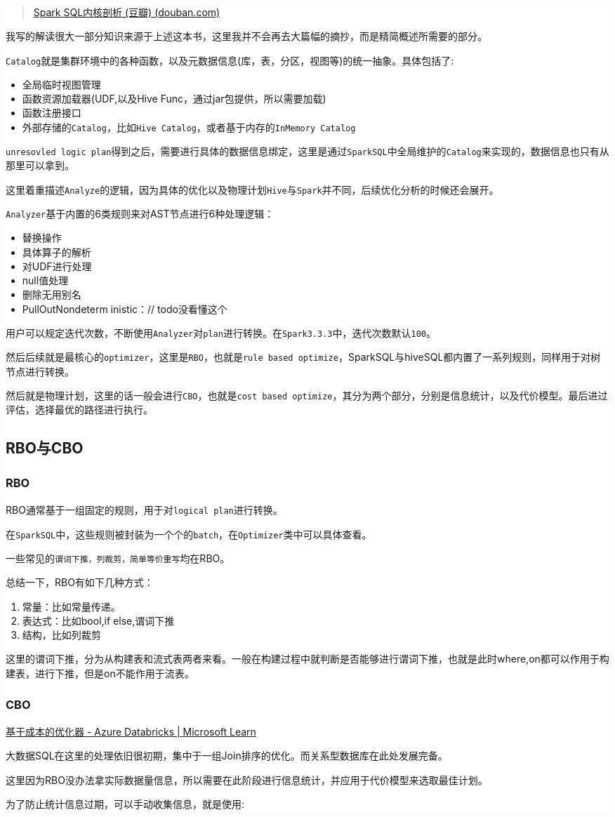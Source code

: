 > [Spark SQL内核剖析 (豆瓣) (douban.com)](https://book.douban.com/subject/30296615/)

我写的解读很大一部分知识来源于上述这本书，这里我并不会再去大篇幅的摘抄，而是精简概述所需要的部分。

`Catalog`就是集群环境中的各种函数，以及元数据信息(库，表，分区，视图等)的统一抽象。具体包括了:

* 全局临时视图管理
* 函数资源加载器(UDF,以及Hive Func，通过jar包提供，所以需要加载)
* 函数注册接口
* 外部存储的`Catalog`，比如`Hive Catalog`，或者基于内存的`InMemory Catalog`

`unresovled logic plan`得到之后，需要进行具体的数据信息绑定，这里是通过`SparkSQL`中全局维护的`Catalog`来实现的，数据信息也只有从那里可以拿到。

这里着重描述`Analyze`的逻辑，因为具体的优化以及物理计划`Hive`与`Spark`并不同，后续优化分析的时候还会展开。

`Analyzer`基于内置的6类规则来对AST节点进行6种处理逻辑：

* 替换操作
* 具体算子的解析
* 对UDF进行处理
* null值处理
* 删除无用别名
* PullOutNondeterm inistic：// todo没看懂这个

用户可以规定迭代次数，不断使用`Analyzer`对`plan`进行转换。在`Spark3.3.3`中，迭代次数默认`100`。

然后后续就是最核心的`optimizer`，这里是`RBO`，也就是`rule based optimize`，SparkSQL与hiveSQL都内置了一系列规则，同样用于对树节点进行转换。

然后就是物理计划，这里的话一般会进行`CBO`，也就是`cost based optimize`，其分为两个部分，分别是信息统计，以及代价模型。最后进过评估，选择最优的路径进行执行。

## RBO与CBO

### RBO

RBO通常基于一组固定的规则，用于对`logical plan`进行转换。

在`SparkSQL`中，这些规则被封装为一个个的`batch`，在`Optimizer`类中可以具体查看。

一些常见的`谓词下推，列裁剪，简单等价重写`均在RBO。


总结一下，RBO有如下几种方式：

1. 常量：比如常量传递。
2. 表达式：比如bool,if else,谓词下推
3. 结构，比如列裁剪

这里的谓词下推，分为从构建表和流式表两者来看。一般在构建过程中就判断是否能够进行谓词下推，也就是此时where,on都可以作用于构建表，进行下推，但是on不能作用于流表。

### CBO

[基于成本的优化器 - Azure Databricks | Microsoft Learn](https://learn.microsoft.com/zh-cn/azure/databricks/optimizations/cbo)

大数据SQL在这里的处理依旧很初期，集中于一组Join排序的优化。而关系型数据库在此处发展完备。

这里因为RBO没办法拿实际数据量信息，所以需要在此阶段进行信息统计，并应用于代价模型来选取最佳计划。

为了防止统计信息过期，可以手动收集信息，就是使用:
